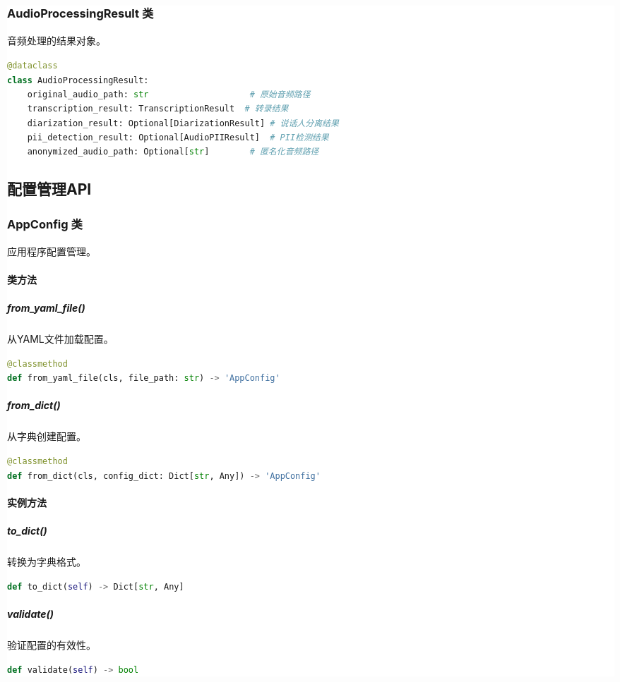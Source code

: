 ### AudioProcessingResult 类

音频处理的结果对象。

```python
@dataclass
class AudioProcessingResult:
    original_audio_path: str                    # 原始音频路径
    transcription_result: TranscriptionResult  # 转录结果
    diarization_result: Optional[DiarizationResult] # 说话人分离结果
    pii_detection_result: Optional[AudioPIIResult]  # PII检测结果
    anonymized_audio_path: Optional[str]        # 匿名化音频路径
```

## 配置管理API

### AppConfig 类

应用程序配置管理。

#### 类方法

##### from_yaml_file()

从YAML文件加载配置。

```python
@classmethod
def from_yaml_file(cls, file_path: str) -> 'AppConfig'
```

##### from_dict()

从字典创建配置。

```python
@classmethod
def from_dict(cls, config_dict: Dict[str, Any]) -> 'AppConfig'
```

#### 实例方法

##### to_dict()

转换为字典格式。

```python
def to_dict(self) -> Dict[str, Any]
```

##### validate()

验证配置的有效性。

```python
def validate(self) -> bool
```

